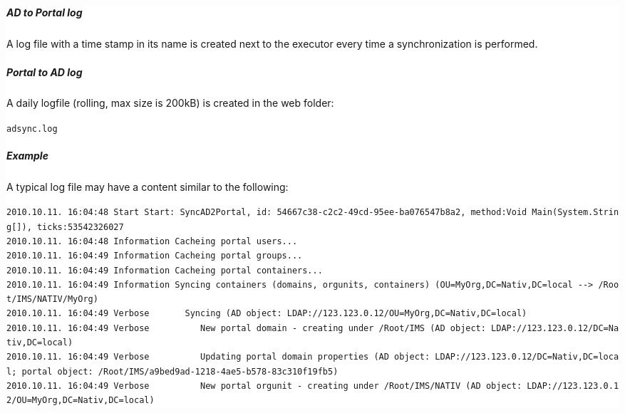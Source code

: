 ##### AD to Portal log
A log file with a time stamp in its name is created next to the executor every time a synchronization is performed.

##### Portal to AD log
A daily logfile (rolling, max size is 200kB) is created in the web folder:

```txt
adsync.log
```

##### Example
A typical log file may have a content similar to the following:

```xml
2010.10.11. 16:04:48 Start Start: SyncAD2Portal, id: 54667c38-c2c2-49cd-95ee-ba076547b8a2, method:Void Main(System.String[]), ticks:53542326027 
2010.10.11. 16:04:48 Information Cacheing portal users... 
2010.10.11. 16:04:49 Information Cacheing portal groups... 
2010.10.11. 16:04:49 Information Cacheing portal containers... 
2010.10.11. 16:04:49 Information Syncing containers (domains, orgunits, containers) (OU=MyOrg,DC=Nativ,DC=local --> /Root/IMS/NATIV/MyOrg) 
2010.10.11. 16:04:49 Verbose       Syncing (AD object: LDAP://123.123.0.12/OU=MyOrg,DC=Nativ,DC=local) 
2010.10.11. 16:04:49 Verbose          New portal domain - creating under /Root/IMS (AD object: LDAP://123.123.0.12/DC=Nativ,DC=local) 
2010.10.11. 16:04:49 Verbose          Updating portal domain properties (AD object: LDAP://123.123.0.12/DC=Nativ,DC=local; portal object: /Root/IMS/a9bed9ad-1218-4ae5-b578-83c310f19fb5) 
2010.10.11. 16:04:49 Verbose          New portal orgunit - creating under /Root/IMS/NATIV (AD object: LDAP://123.123.0.12/OU=MyOrg,DC=Nativ,DC=local) 
```